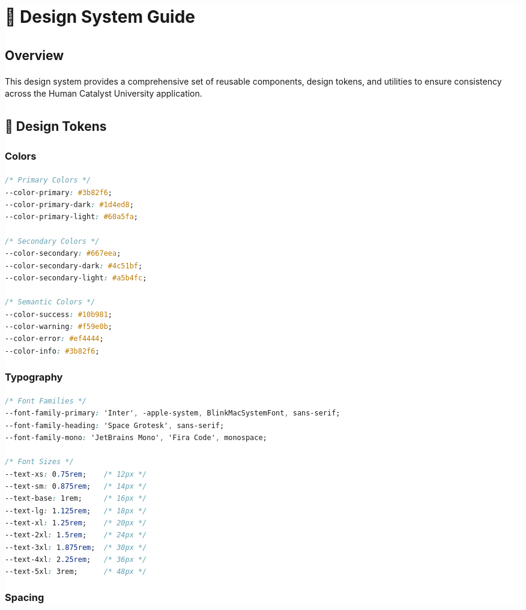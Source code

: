 # 🎨 Design System Guide

## Overview

This design system provides a comprehensive set of reusable components, design tokens, and utilities to ensure consistency across the Human Catalyst University application.

## 🎯 Design Tokens

### Colors

```css
/* Primary Colors */
--color-primary: #3b82f6;
--color-primary-dark: #1d4ed8;
--color-primary-light: #60a5fa;

/* Secondary Colors */
--color-secondary: #667eea;
--color-secondary-dark: #4c51bf;
--color-secondary-light: #a5b4fc;

/* Semantic Colors */
--color-success: #10b981;
--color-warning: #f59e0b;
--color-error: #ef4444;
--color-info: #3b82f6;
```

### Typography

```css
/* Font Families */
--font-family-primary: 'Inter', -apple-system, BlinkMacSystemFont, sans-serif;
--font-family-heading: 'Space Grotesk', sans-serif;
--font-family-mono: 'JetBrains Mono', 'Fira Code', monospace;

/* Font Sizes */
--text-xs: 0.75rem;    /* 12px */
--text-sm: 0.875rem;   /* 14px */
--text-base: 1rem;     /* 16px */
--text-lg: 1.125rem;   /* 18px */
--text-xl: 1.25rem;    /* 20px */
--text-2xl: 1.5rem;    /* 24px */
--text-3xl: 1.875rem;  /* 30px */
--text-4xl: 2.25rem;   /* 36px */
--text-5xl: 3rem;      /* 48px */
```

### Spacing
